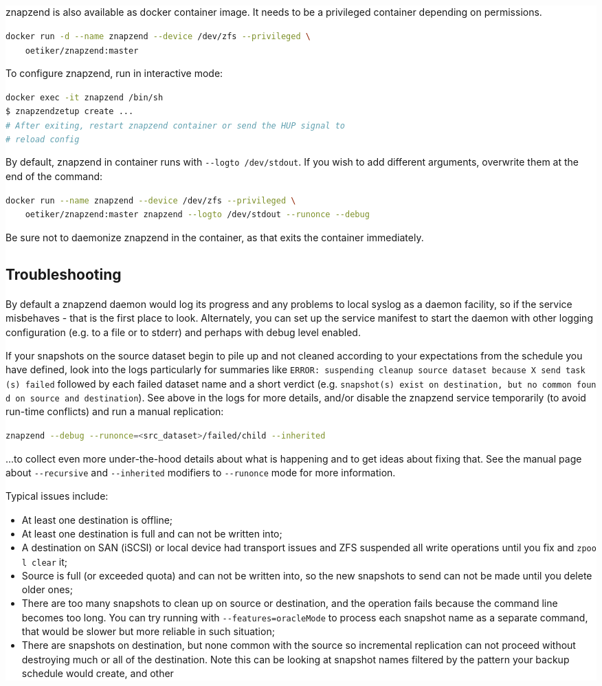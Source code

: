 znapzend is also available as docker container image. It needs to be a
privileged container depending on permissions.

```sh
docker run -d --name znapzend --device /dev/zfs --privileged \
    oetiker/znapzend:master
```

To configure znapzend, run in interactive mode:
```sh
docker exec -it znapzend /bin/sh
$ znapzendzetup create ...
# After exiting, restart znapzend container or send the HUP signal to
# reload config
```

By default, znapzend in container runs with `--logto /dev/stdout`. If you
wish to add different arguments, overwrite them at the end of the command:

```sh
docker run --name znapzend --device /dev/zfs --privileged \
    oetiker/znapzend:master znapzend --logto /dev/stdout --runonce --debug
```

Be sure not to daemonize znapzend in the container, as that exits the
container immediately.

Troubleshooting
---------------

By default a znapzend daemon would log its progress and any problems to
local syslog as a daemon facility, so if the service misbehaves - that is
the first place to look. Alternately, you can set up the service manifest
to start the daemon with other logging configuration (e.g. to a file or
to stderr) and perhaps with debug level enabled.

If your snapshots on the source dataset begin to pile up and not cleaned
according to your expectations from the schedule you have defined, look
into the logs particularly for summaries like `ERROR: suspending cleanup
source dataset because X send task(s) failed` followed by each failed
dataset name and a short verdict (e.g. `snapshot(s) exist on destination,
but no common found on source and destination`). See above in the logs
for more details, and/or disable the znapzend service temporarily (to
avoid run-time conflicts) and run a manual replication:

```sh
znapzend --debug --runonce=<src_dataset>/failed/child --inherited
```

...to collect even more under-the-hood details about what is happening and
to get ideas about fixing that. See the manual page about `--recursive` and
`--inherited` modifiers to `--runonce` mode for more information.

Typical issues include:

* At least one destination is offline;
* At least one destination is full and can not be written into;
* A destination on SAN (iSCSI) or local device had transport issues and
  ZFS suspended all write operations until you fix and `zpool clear` it;
* Source is full (or exceeded quota) and can not be written into, so the
  new snapshots to send can not be made until you delete older ones;
* There are too many snapshots to clean up on source or destination, and
  the operation fails because the command line becomes too long. You can
  try running with `--features=oracleMode` to process each snapshot name
  as a separate command, that would be slower but more reliable in such
  situation;
* There are snapshots on destination, but none common with the source
  so incremental replication can not proceed without destroying much
  or all of the destination. Note this can be looking at snapshot names
  filtered by the pattern your backup schedule would create, and other